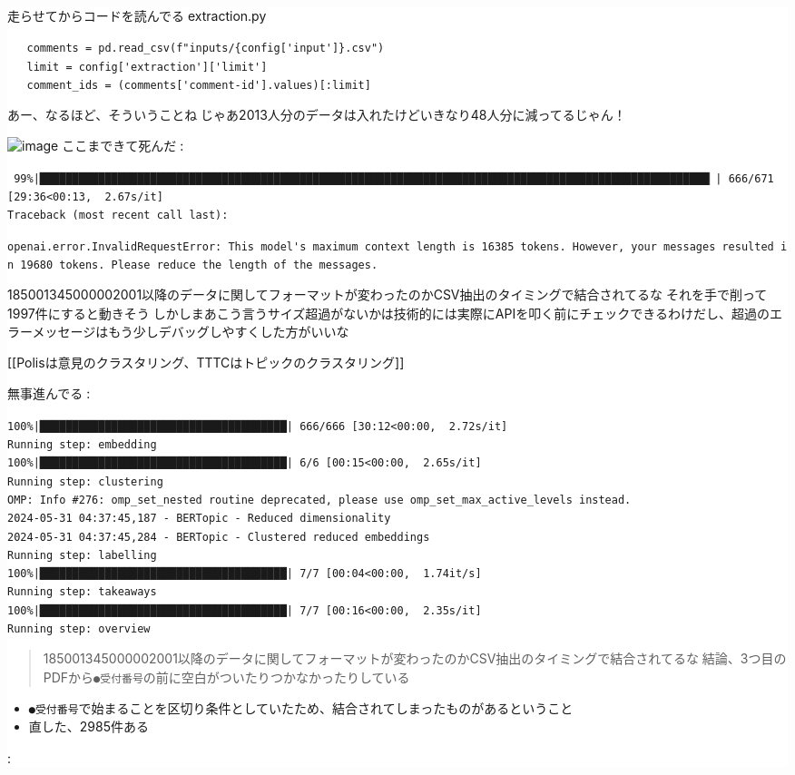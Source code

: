 走らせてからコードを読んでる
extraction.py

```
   comments = pd.read_csv(f"inputs/{config['input']}.csv")
   limit = config['extraction']['limit']
   comment_ids = (comments['comment-id'].values)[:limit]
```

あー、なるほど、そういうことね
じゃあ2013人分のデータは入れたけどいきなり48人分に減ってるじゃん！

![image](https://gyazo.com/e0e1c18e00f5b575f2fa37ab845b0fd2/thumb/1000)
ここまできて死んだ
:

```
 99%|███████████████████████████████████████████████████████████████████████████████████████████████████████▏| 666/671 [29:36<00:13,  2.67s/it]
Traceback (most recent call last):
```

`openai.error.InvalidRequestError: This model's maximum context length is 16385 tokens. However, your messages resulted in 19680 tokens. Please reduce the length of the messages.`

185001345000002001以降のデータに関してフォーマットが変わったのかCSV抽出のタイミングで結合されてるな
それを手で削って1997件にすると動きそう
しかしまあこう言うサイズ超過がないかは技術的には実際にAPIを叩く前にチェックできるわけだし、超過のエラーメッセージはもう少しデバッグしやすくした方がいいな

[[Polisは意見のクラスタリング、TTTCはトピックのクラスタリング]]

無事進んでる
:

```
100%|██████████████████████████████████████| 666/666 [30:12<00:00,  2.72s/it]
Running step: embedding
100%|██████████████████████████████████████| 6/6 [00:15<00:00,  2.65s/it]
Running step: clustering
OMP: Info #276: omp_set_nested routine deprecated, please use omp_set_max_active_levels instead.
2024-05-31 04:37:45,187 - BERTopic - Reduced dimensionality
2024-05-31 04:37:45,284 - BERTopic - Clustered reduced embeddings
Running step: labelling
100%|██████████████████████████████████████| 7/7 [00:04<00:00,  1.74it/s]
Running step: takeaways
100%|██████████████████████████████████████| 7/7 [00:16<00:00,  2.35s/it]
Running step: overview
```


> 185001345000002001以降のデータに関してフォーマットが変わったのかCSV抽出のタイミングで結合されてるな
結論、3つ目のPDFから`●受付番号`の前に空白がついたりつかなかったりしている
- `●受付番号`で始まることを区切り条件としていたため、結合されてしまったものがあるということ
- 直した、2985件ある

:
